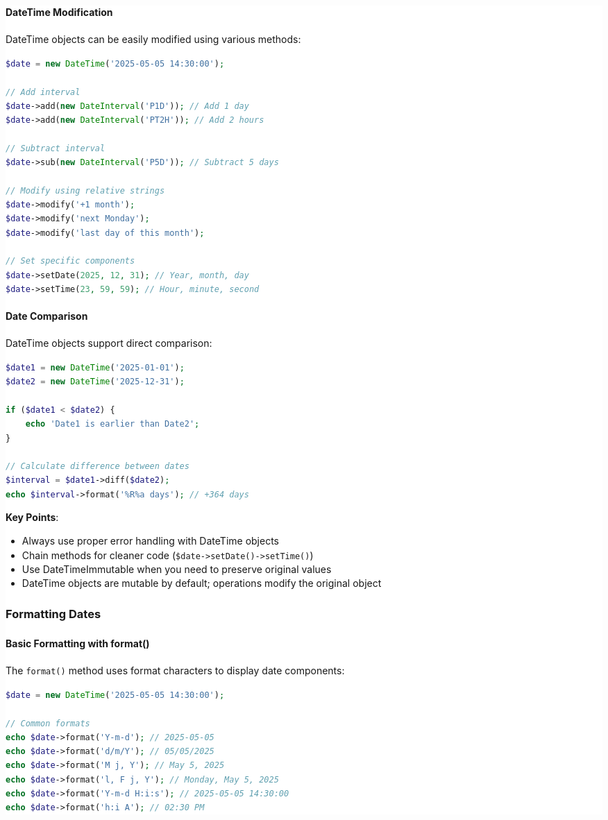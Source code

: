 #### DateTime Modification

DateTime objects can be easily modified using various methods:

```php
$date = new DateTime('2025-05-05 14:30:00');

// Add interval
$date->add(new DateInterval('P1D')); // Add 1 day
$date->add(new DateInterval('PT2H')); // Add 2 hours

// Subtract interval
$date->sub(new DateInterval('P5D')); // Subtract 5 days

// Modify using relative strings
$date->modify('+1 month');
$date->modify('next Monday');
$date->modify('last day of this month');

// Set specific components
$date->setDate(2025, 12, 31); // Year, month, day
$date->setTime(23, 59, 59); // Hour, minute, second
```

#### Date Comparison

DateTime objects support direct comparison:

```php
$date1 = new DateTime('2025-01-01');
$date2 = new DateTime('2025-12-31');

if ($date1 < $date2) {
    echo 'Date1 is earlier than Date2';
}

// Calculate difference between dates
$interval = $date1->diff($date2);
echo $interval->format('%R%a days'); // +364 days
```

**Key Points**:

- Always use proper error handling with DateTime objects
- Chain methods for cleaner code (`$date->setDate()->setTime()`)
- Use DateTimeImmutable when you need to preserve original values
- DateTime objects are mutable by default; operations modify the original object

### Formatting Dates

#### Basic Formatting with format()

The `format()` method uses format characters to display date components:

```php
$date = new DateTime('2025-05-05 14:30:00');

// Common formats
echo $date->format('Y-m-d'); // 2025-05-05
echo $date->format('d/m/Y'); // 05/05/2025
echo $date->format('M j, Y'); // May 5, 2025
echo $date->format('l, F j, Y'); // Monday, May 5, 2025
echo $date->format('Y-m-d H:i:s'); // 2025-05-05 14:30:00
echo $date->format('h:i A'); // 02:30 PM
```
